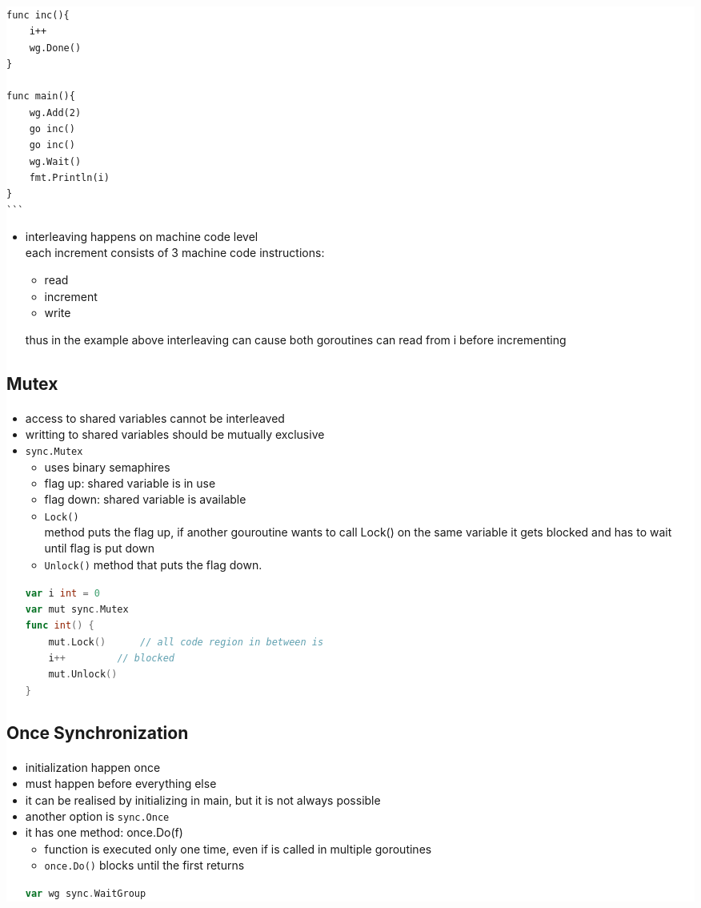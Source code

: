     func inc(){
        i++
        wg.Done()
    }

    func main(){
        wg.Add(2)
        go inc()
        go inc()
        wg.Wait()
        fmt.Println(i)
    }
    ```
- interleaving happens on machine code level  
each increment consists of 3 machine code instructions:
    - read
    - increment
    - write

    thus in the example above interleaving can cause both goroutines can
    read from i before incrementing

## Mutex
- access to shared variables cannot be interleaved
- writting to shared variables should be mutually exclusive
- `sync.Mutex`
    - uses binary semaphires
    - flag up: shared variable is in use
    - flag down: shared variable is available
    - `Lock()`  
    method puts the flag up, if another gouroutine wants to call Lock() on the
    same variable it gets blocked and has to wait until flag is put down
    - `Unlock()`
    method that puts the flag down.
    ```go
    var i int = 0
    var mut sync.Mutex
    func int() {
        mut.Lock()		// all code region in between is 
        i++			// blocked
        mut.Unlock()
    }
    ```

## Once Synchronization
- initialization happen once
- must happen before everything else
- it can be realised by initializing in main, but it is not always possible
- another option is `sync.Once`
- it has one method: once.Do(f)
    - function is executed only one time, even if is called in multiple goroutines
    - `once.Do()` blocks until the first returns
    ```go
    var wg sync.WaitGroup
